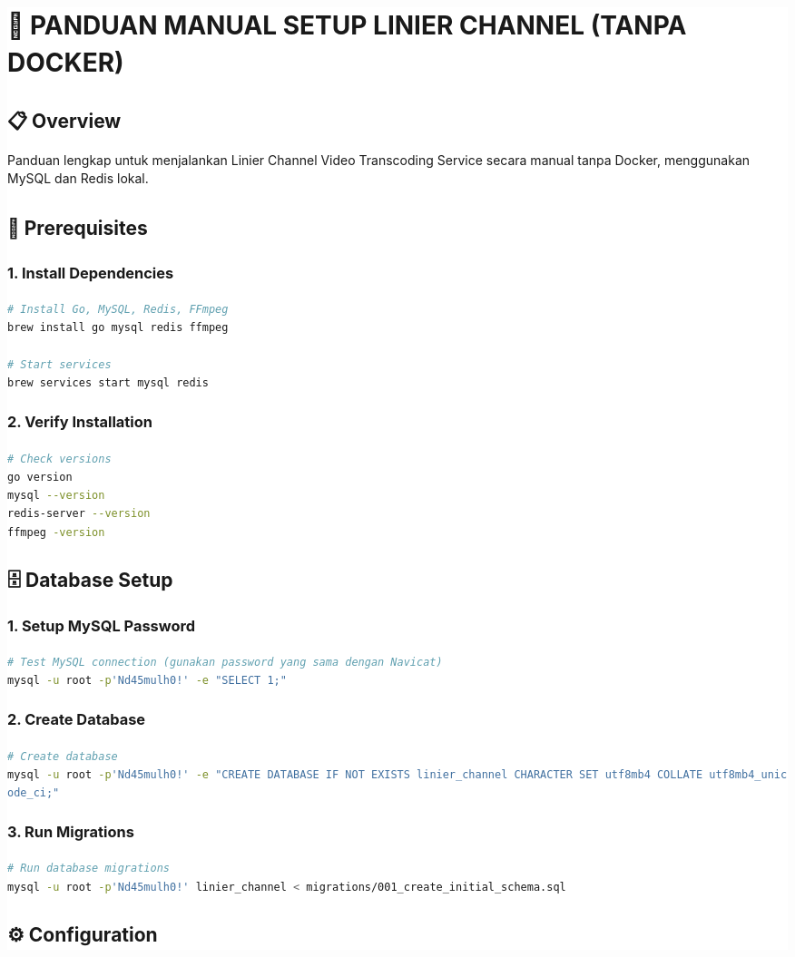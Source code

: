 # 🚀 **PANDUAN MANUAL SETUP LINIER CHANNEL (TANPA DOCKER)**

## 📋 **Overview**
Panduan lengkap untuk menjalankan Linier Channel Video Transcoding Service secara manual tanpa Docker, menggunakan MySQL dan Redis lokal.

## 🔧 **Prerequisites**

### **1. Install Dependencies**
```bash
# Install Go, MySQL, Redis, FFmpeg
brew install go mysql redis ffmpeg

# Start services
brew services start mysql redis
```

### **2. Verify Installation**
```bash
# Check versions
go version
mysql --version
redis-server --version
ffmpeg -version
```

## 🗄️ **Database Setup**

### **1. Setup MySQL Password**
```bash
# Test MySQL connection (gunakan password yang sama dengan Navicat)
mysql -u root -p'Nd45mulh0!' -e "SELECT 1;"
```

### **2. Create Database**
```bash
# Create database
mysql -u root -p'Nd45mulh0!' -e "CREATE DATABASE IF NOT EXISTS linier_channel CHARACTER SET utf8mb4 COLLATE utf8mb4_unicode_ci;"
```

### **3. Run Migrations**
```bash
# Run database migrations
mysql -u root -p'Nd45mulh0!' linier_channel < migrations/001_create_initial_schema.sql
```

## ⚙️ **Configuration**
